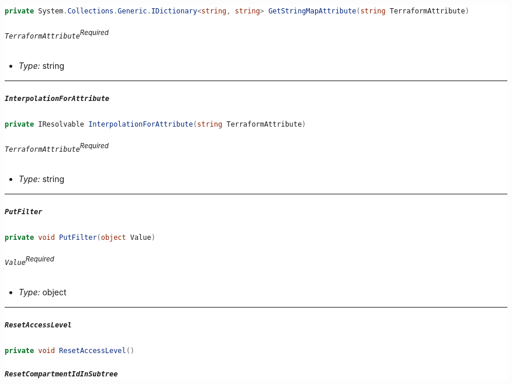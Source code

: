 ```csharp
private System.Collections.Generic.IDictionary<string, string> GetStringMapAttribute(string TerraformAttribute)
```

###### `TerraformAttribute`<sup>Required</sup> <a name="TerraformAttribute" id="rhizo-co-terraform-provider-oci.dataOciCloudGuardTargets.DataOciCloudGuardTargets.getStringMapAttribute.parameter.terraformAttribute"></a>

- *Type:* string

---

##### `InterpolationForAttribute` <a name="InterpolationForAttribute" id="rhizo-co-terraform-provider-oci.dataOciCloudGuardTargets.DataOciCloudGuardTargets.interpolationForAttribute"></a>

```csharp
private IResolvable InterpolationForAttribute(string TerraformAttribute)
```

###### `TerraformAttribute`<sup>Required</sup> <a name="TerraformAttribute" id="rhizo-co-terraform-provider-oci.dataOciCloudGuardTargets.DataOciCloudGuardTargets.interpolationForAttribute.parameter.terraformAttribute"></a>

- *Type:* string

---

##### `PutFilter` <a name="PutFilter" id="rhizo-co-terraform-provider-oci.dataOciCloudGuardTargets.DataOciCloudGuardTargets.putFilter"></a>

```csharp
private void PutFilter(object Value)
```

###### `Value`<sup>Required</sup> <a name="Value" id="rhizo-co-terraform-provider-oci.dataOciCloudGuardTargets.DataOciCloudGuardTargets.putFilter.parameter.value"></a>

- *Type:* object

---

##### `ResetAccessLevel` <a name="ResetAccessLevel" id="rhizo-co-terraform-provider-oci.dataOciCloudGuardTargets.DataOciCloudGuardTargets.resetAccessLevel"></a>

```csharp
private void ResetAccessLevel()
```

##### `ResetCompartmentIdInSubtree` <a name="ResetCompartmentIdInSubtree" id="rhizo-co-terraform-provider-oci.dataOciCloudGuardTargets.DataOciCloudGuardTargets.resetCompartmentIdInSubtree"></a>
